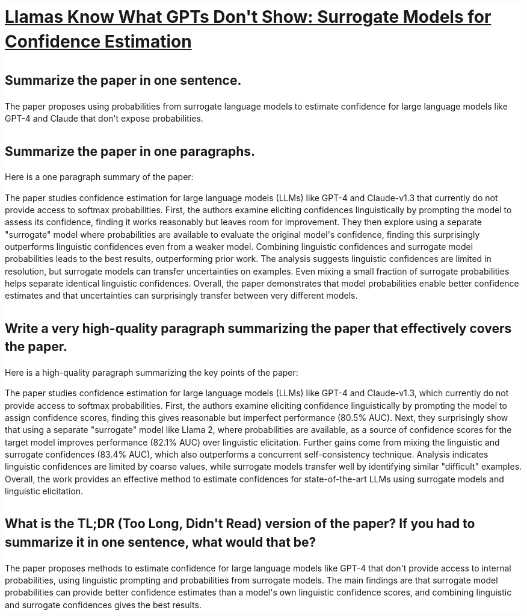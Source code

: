 # [Llamas Know What GPTs Don't Show: Surrogate Models for Confidence   Estimation](https://arxiv.org/abs/2311.08877)

## Summarize the paper in one sentence.

 The paper proposes using probabilities from surrogate language models to estimate confidence for large language models like GPT-4 and Claude that don't expose probabilities.


## Summarize the paper in one paragraphs.

 Here is a one paragraph summary of the paper:

The paper studies confidence estimation for large language models (LLMs) like GPT-4 and Claude-v1.3 that currently do not provide access to softmax probabilities. First, the authors examine eliciting confidences linguistically by prompting the model to assess its confidence, finding it works reasonably but leaves room for improvement. They then explore using a separate "surrogate" model where probabilities are available to evaluate the original model's confidence, finding this surprisingly outperforms linguistic confidences even from a weaker model. Combining linguistic confidences and surrogate model probabilities leads to the best results, outperforming prior work. The analysis suggests linguistic confidences are limited in resolution, but surrogate models can transfer uncertainties on examples. Even mixing a small fraction of surrogate probabilities helps separate identical linguistic confidences. Overall, the paper demonstrates that model probabilities enable better confidence estimates and that uncertainties can surprisingly transfer between very different models.


## Write a very high-quality paragraph summarizing the paper that effectively covers the paper.

 Here is a high-quality paragraph summarizing the key points of the paper:

The paper studies confidence estimation for large language models (LLMs) like GPT-4 and Claude-v1.3, which currently do not provide access to softmax probabilities. First, the authors examine eliciting confidence linguistically by prompting the model to assign confidence scores, finding this gives reasonable but imperfect performance (80.5% AUC). Next, they surprisingly show that using a separate "surrogate" model like Llama 2, where probabilities are available, as a source of confidence scores for the target model  improves performance (82.1% AUC) over linguistic elicitation. Further gains come from mixing the linguistic and surrogate confidences (83.4% AUC), which also outperforms a concurrent self-consistency technique. Analysis indicates linguistic confidences are limited by coarse values, while surrogate models transfer well by identifying similar "difficult" examples. Overall, the work provides an effective method to estimate confidences for state-of-the-art LLMs using surrogate models and linguistic elicitation.


## What is the TL;DR (Too Long, Didn't Read) version of the paper? If you had to summarize it in one sentence, what would that be?

 The paper proposes methods to estimate confidence for large language models like GPT-4 that don't provide access to internal probabilities, using linguistic prompting and probabilities from surrogate models. The main findings are that surrogate model probabilities can provide better confidence estimates than a model's own linguistic confidence scores, and combining linguistic and surrogate confidences gives the best results.
